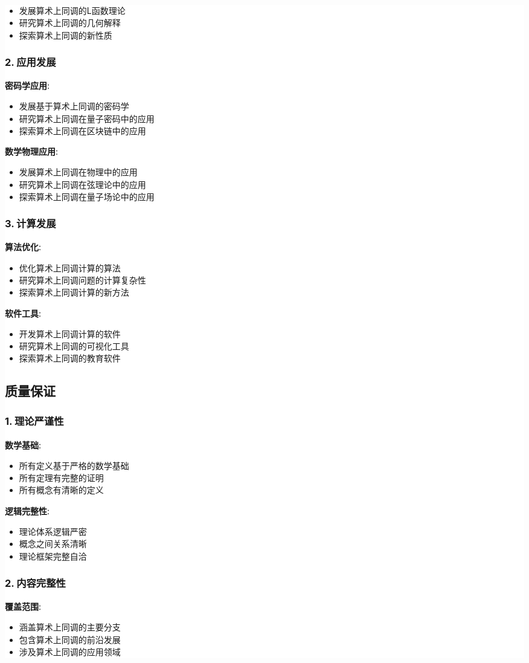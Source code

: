 - 发展算术上同调的L函数理论
- 研究算术上同调的几何解释
- 探索算术上同调的新性质

### 2. 应用发展

**密码学应用**:

- 发展基于算术上同调的密码学
- 研究算术上同调在量子密码中的应用
- 探索算术上同调在区块链中的应用

**数学物理应用**:

- 发展算术上同调在物理中的应用
- 研究算术上同调在弦理论中的应用
- 探索算术上同调在量子场论中的应用

### 3. 计算发展

**算法优化**:

- 优化算术上同调计算的算法
- 研究算术上同调问题的计算复杂性
- 探索算术上同调计算的新方法

**软件工具**:

- 开发算术上同调计算的软件
- 研究算术上同调的可视化工具
- 探索算术上同调的教育软件

## 质量保证

### 1. 理论严谨性

**数学基础**:

- 所有定义基于严格的数学基础
- 所有定理有完整的证明
- 所有概念有清晰的定义

**逻辑完整性**:

- 理论体系逻辑严密
- 概念之间关系清晰
- 理论框架完整自洽

### 2. 内容完整性

**覆盖范围**:

- 涵盖算术上同调的主要分支
- 包含算术上同调的前沿发展
- 涉及算术上同调的应用领域
